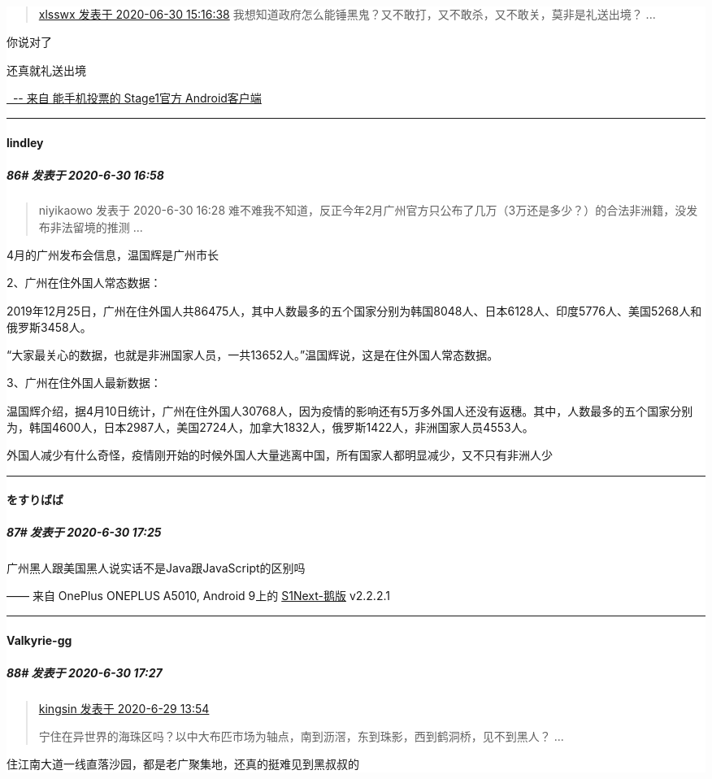 
<blockquote><a href="httphttps://bbs.saraba1st.com/2b/forum.php?mod=redirect&amp;goto=findpost&amp;pid=48011303&amp;ptid=1944746" target="_blank">xlsswx 发表于 2020-06-30 15:16:38</a>
我想知道政府怎么能锤黑鬼？又不敢打，又不敢杀，又不敢关，莫非是礼送出境？ ...</blockquote>你说对了

还真就礼送出境

[  -- 来自 能手机投票的 Stage1官方 Android客户端](https://www.coolapk.com/apk/140634)


-----

####  lindley  
##### 86#       发表于 2020-6-30 16:58


<blockquote>niyikaowo 发表于 2020-6-30 16:28
难不难我不知道，反正今年2月广州官方只公布了几万（3万还是多少？）的合法非洲籍，没发布非法留境的推测 ...</blockquote>
4月的广州发布会信息，温国辉是广州市长


2、广州在住外国人常态数据：

2019年12月25日，广州在住外国人共86475人，其中人数最多的五个国家分别为韩国8048人、日本6128人、印度5776人、美国5268人和俄罗斯3458人。

“大家最关心的数据，也就是非洲国家人员，一共13652人。”温国辉说，这是在住外国人常态数据。


3、广州在住外国人最新数据：

温国辉介绍，据4月10日统计，广州在住外国人30768人，因为疫情的影响还有5万多外国人还没有返穗。其中，人数最多的五个国家分别为，韩国4600人，日本2987人，美国2724人，加拿大1832人，俄罗斯1422人，非洲国家人员4553人。


外国人减少有什么奇怪，疫情刚开始的时候外国人大量逃离中国，所有国家人都明显减少，又不只有非洲人少


-----

####  をすりばば  
##### 87#       发表于 2020-6-30 17:25


广州黑人跟美国黑人说实话不是Java跟JavaScript的区别吗

—— 来自 OnePlus ONEPLUS A5010, Android 9上的 [S1Next-鹅版](https://github.com/ykrank/S1-Next/releases) v2.2.2.1


-----

####  Valkyrie-gg  
##### 88#       发表于 2020-6-30 17:27


<blockquote><a href="httphttps://bbs.saraba1st.com/2b/forum.php?mod=redirect&amp;goto=findpost&amp;pid=47996837&amp;ptid=1944746" target="_blank">kingsin 发表于 2020-6-29 13:54</a>

宁住在异世界的海珠区吗？以中大布匹市场为轴点，南到沥滘，东到珠影，西到鹤洞桥，见不到黑人？ ...</blockquote>
住江南大道一线直落沙园，都是老广聚集地，还真的挺难见到黑叔叔的

